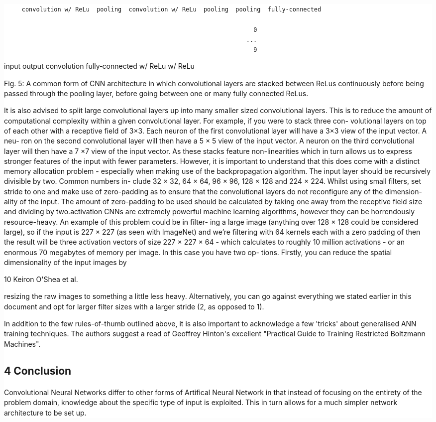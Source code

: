          convolution w/ ReLu  pooling  convolution w/ ReLu  pooling  pooling  fully‑connected

                                                                          0
                                                                        ...
                                                                          9
 input                                                                   output
                                            convolution   fully‑connected
                                              w/ ReLu       w/ ReLu

Fig. 5: A common form of CNN architecture in which convolutional layers are
stacked between ReLus continuously before being passed through the pooling
layer, before going between one or many fully connected ReLus.

It is also advised to split large convolutional layers up into many smaller sized
convolutional layers. This is to reduce the amount of computational complexity
within a given convolutional layer. For example, if you were to stack three con-
volutional layers on top of each other with a receptive field of 3×3. Each neuron
of the first convolutional layer will have a 3×3 view of the input vector. A neu-
ron on the second convolutional layer will then have a 5 × 5 view of the input
vector. A neuron on the third convolutional layer will then have a 7 ×7 view of
the input vector. As these stacks feature non-linearities which in turn allows us
to express stronger features of the input with fewer parameters. However, it is
important to understand that this does come with a distinct memory allocation
problem - especially when making use of the backpropagation algorithm.
The input layer should be recursively divisible by two. Common numbers in-
clude 32 × 32, 64 × 64, 96 × 96, 128 × 128 and 224 × 224.
Whilst using small filters, set stride to one and make use of zero-padding as to
ensure that the convolutional layers do not reconfigure any of the dimension-
ality of the input. The amount of zero-padding to be used should be calculated
by taking one away from the receptive field size and dividing by two.activation
CNNs are extremely powerful machine learning algorithms, however they can
be horrendously resource-heavy. An example of this problem could be in filter-
ing a large image (anything over 128 × 128 could be considered large), so if the
input is 227 × 227 (as seen with ImageNet) and we’re filtering with 64 kernels
each with a zero padding of then the result will be three activation vectors of
size 227 × 227 × 64 - which calculates to roughly 10 million activations - or an
enormous 70 megabytes of memory per image. In this case you have two op-
tions. Firstly, you can reduce the spatial dimensionality of the input images by

10     Keiron O'Shea et al.

resizing the raw images to something a little less heavy. Alternatively, you can go against everything we stated earlier in this document and opt for larger filter sizes with a larger stride (2, as opposed to 1).

In addition to the few rules-of-thumb outlined above, it is also important to acknowledge a few 'tricks' about generalised ANN training techniques. The authors suggest a read of Geoffrey Hinton's excellent "Practical Guide to Training Restricted Boltzmann Machines".

## 4 Conclusion

Convolutional Neural Networks differ to other forms of Artifical Neural Network in that instead of focusing on the entirety of the problem domain, knowledge about the specific type of input is exploited. This in turn allows for a much simpler network architecture to be set up.
